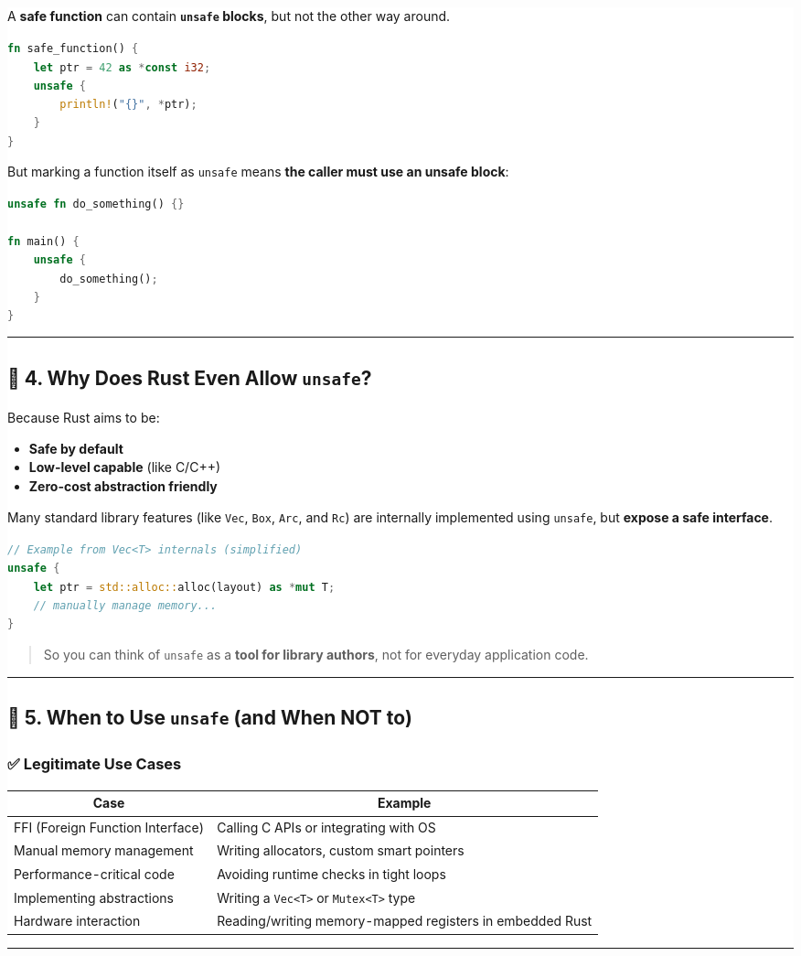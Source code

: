 A **safe function** can contain **`unsafe` blocks**, but not the other way around.

```rust
fn safe_function() {
    let ptr = 42 as *const i32;
    unsafe {
        println!("{}", *ptr);
    }
}
```

But marking a function itself as `unsafe` means **the caller must use an unsafe block**:

```rust
unsafe fn do_something() {}

fn main() {
    unsafe {
        do_something();
    }
}
```

---

## 🧩 4. Why Does Rust Even Allow `unsafe`?

Because Rust aims to be:

* **Safe by default**
* **Low-level capable** (like C/C++)
* **Zero-cost abstraction friendly**

Many standard library features (like `Vec`, `Box`, `Arc`, and `Rc`) are internally implemented using `unsafe`, but **expose a safe interface**.

```rust
// Example from Vec<T> internals (simplified)
unsafe {
    let ptr = std::alloc::alloc(layout) as *mut T;
    // manually manage memory...
}
```

> So you can think of `unsafe` as a **tool for library authors**, not for everyday application code.

---

## 🚦 5. When to Use `unsafe` (and When NOT to)

### ✅ **Legitimate Use Cases**

| Case                             | Example                                                  |
| -------------------------------- | -------------------------------------------------------- |
| FFI (Foreign Function Interface) | Calling C APIs or integrating with OS                    |
| Manual memory management         | Writing allocators, custom smart pointers                |
| Performance-critical code        | Avoiding runtime checks in tight loops                   |
| Implementing abstractions        | Writing a `Vec<T>` or `Mutex<T>` type                    |
| Hardware interaction             | Reading/writing memory-mapped registers in embedded Rust |

---